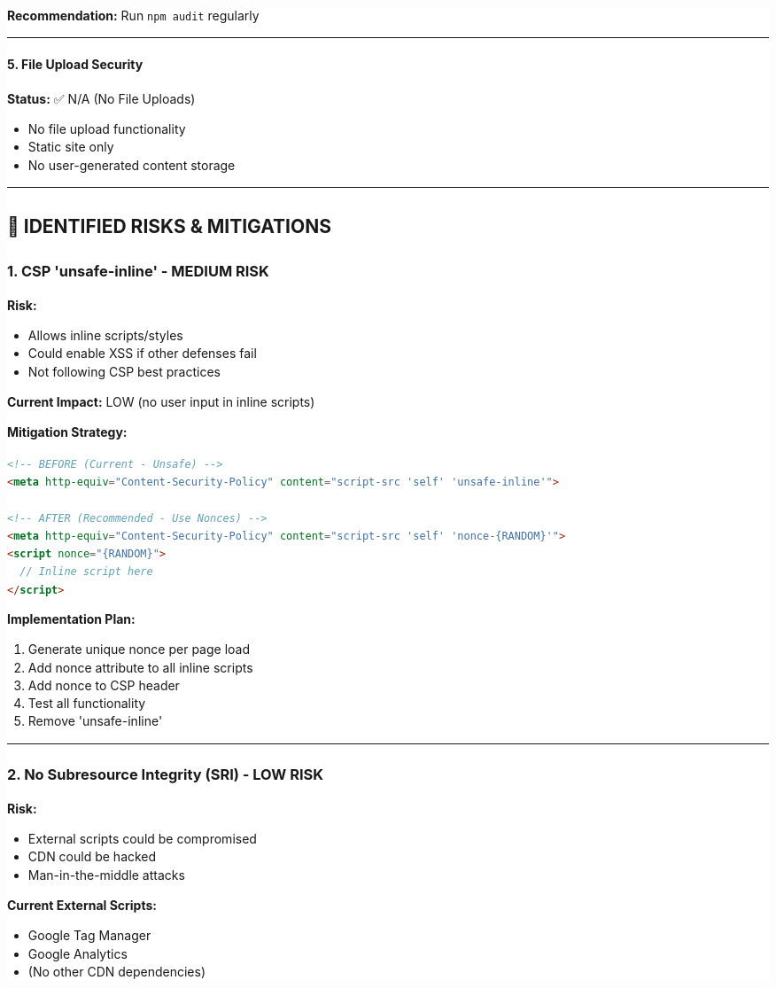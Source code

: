 **Recommendation:** Run `npm audit` regularly

---

#### **5. File Upload Security**
**Status:** ✅ N/A (No File Uploads)
- No file upload functionality
- Static site only
- No user-generated content storage

---

## 🚨 IDENTIFIED RISKS & MITIGATIONS

### **1. CSP 'unsafe-inline' - MEDIUM RISK**

**Risk:**
- Allows inline scripts/styles
- Could enable XSS if other defenses fail
- Not following CSP best practices

**Current Impact:** LOW (no user input in inline scripts)

**Mitigation Strategy:**
```html
<!-- BEFORE (Current - Unsafe) -->
<meta http-equiv="Content-Security-Policy" content="script-src 'self' 'unsafe-inline'">

<!-- AFTER (Recommended - Use Nonces) -->
<meta http-equiv="Content-Security-Policy" content="script-src 'self' 'nonce-{RANDOM}'">
<script nonce="{RANDOM}">
  // Inline script here
</script>
```

**Implementation Plan:**
1. Generate unique nonce per page load
2. Add nonce attribute to all inline scripts
3. Add nonce to CSP header
4. Test all functionality
5. Remove 'unsafe-inline'

---

### **2. No Subresource Integrity (SRI) - LOW RISK**

**Risk:**
- External scripts could be compromised
- CDN could be hacked
- Man-in-the-middle attacks

**Current External Scripts:**
- Google Tag Manager
- Google Analytics
- (No other CDN dependencies)
